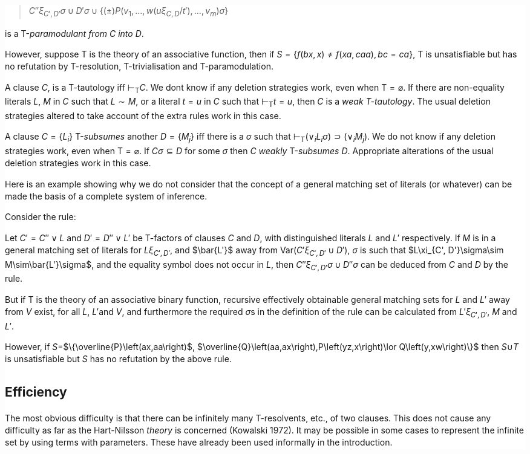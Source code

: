 > $C''\xi_{C',D'}\sigma\cup D'\sigma\cup\{(\pm)P(v_ {1},\ldots,w(u\xi_{C,D}/t'),\ldots,v_{m})\sigma\}$

is a $\mathrm{T}$-*paramodulant from* $C$ *into* $D$.

However, suppose $\mathrm{T}$ is the theory of an associative function,
then if $S=\{f(bx,x)\neq f(xa,caa),bc=ca\}$, $\mathrm{T}$ is
unsatisfiable but has no refutation by $\mathrm{T}$-resolution,
$\mathrm{T}$-trivialisation and $\mathrm{T}$-paramodulation.

A clause $C$, is a $\mathrm{T}$-tautology iff $\vdash_{\mathrm{T}}C$. We
dont know if any deletion strategies work, even when
$\mathrm{T} = \varnothing$. If there are non-equality literals $L$, $M$
in $C$ such that $L \sim M$, or a literal $t = u$ in $C$ such that
$\vdash_{\mathrm{T}}t = u$, then $C$ is a *weak $\mathrm{T}$-tautology*.
The usual deletion strategies altered to take account of the extra rules
work in this case.

A clause $C = \{L_{i}\}$ $\mathrm{T}$-*subsumes* another $D = \{M_{j}\}$
iff there is a $\sigma$ such that
$\vdash_{\mathrm{T}}(\vee_i L_{i}\sigma) \supset ( \vee_i M_{j})$. We do
not know if any deletion strategies work, even when
$\mathrm{T} = \varnothing$. If $C\sigma \subseteq D$ for some $\sigma$
then $C$ *weakly* $\mathrm{T}$-*subsumes* $D$. Appropriate alterations
of the usual deletion strategies work in this case.

Here is an example showing why we do not consider that the concept of a
general matching set of literals (or whatever) can be made the basis of
a complete system of inference.

Consider the rule:

Let $C'=C''\lor L$ and $D'=D''\lor L'$ be $\mathrm{T}$-factors of
clauses $C$ and $D$, with distinguished literals $L$ and $L'$
respectively. If $M$ is in a general matching set of literals for
$L\xi_{C', D'}$, and $\bar{L'}$ away from
$\mbox{Var} (C'\xi_{C', D'}\cup D')$, $\sigma$ is such that
$L\xi_{C', D'}\sigma\sim M\sim\bar{L'}\sigma$, and the equality symbol
does not occur in $L$, then $C''\xi_{C', D'}\sigma\cup D''\sigma$ can be
deduced from $C$ and $D$ by the rule.

But if T is the theory of an associative binary function, recursive
effectively obtainable general matching sets for $L$ and $L'$ away from
$V$ exist, for all $L$, $L'$and $V$, and furthermore the required
$\sigma$s in the definition of the rule can be calculated from
$L'\xi_{C', D'}$, $M$ and $L'$.

However, if $S$=$\{\overline{P}\left(ax,aa\right)$,
$\overline{Q}\left(aa,ax\right),P\left(yz,x\right)\lor Q\left(y,xw\right)\}$
then $S$$\cup$$T$ is unsatisfiable but $S$ has no refutation by the
above rule.

## Efficiency

The most obvious difficulty is that there can be infinitely many
$\mathrm{T}$-resolvents, etc., of two clauses. This does not cause any
difficulty as far as the Hart-Nilsson *theory* is concerned (Kowalski
1972). It may be possible in some cases to represent the infinite set by
using terms with parameters. These have already been used informally in
the introduction.
